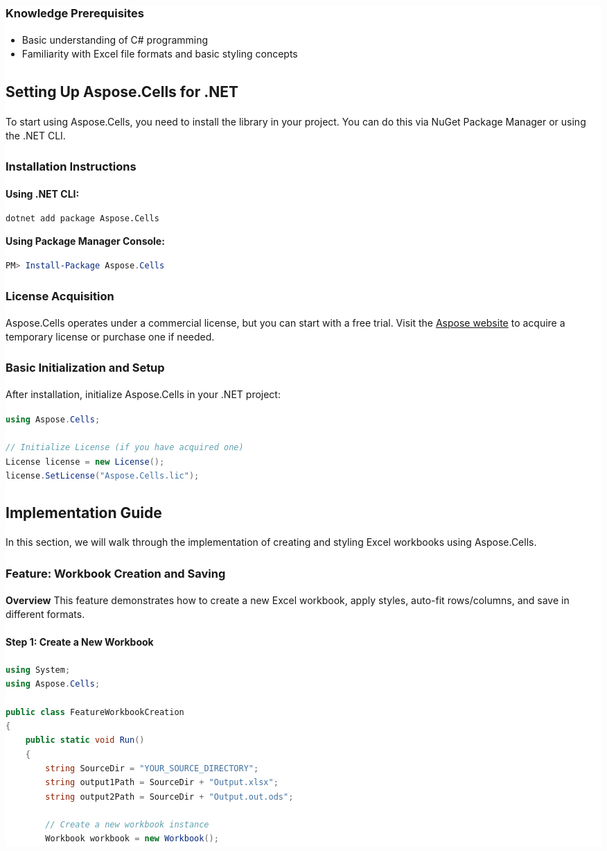 ### Knowledge Prerequisites
- Basic understanding of C# programming
- Familiarity with Excel file formats and basic styling concepts

## Setting Up Aspose.Cells for .NET
To start using Aspose.Cells, you need to install the library in your project. You can do this via NuGet Package Manager or using the .NET CLI.

### Installation Instructions
**Using .NET CLI:**

```bash
dotnet add package Aspose.Cells
```

**Using Package Manager Console:**

```powershell
PM> Install-Package Aspose.Cells
```

### License Acquisition
Aspose.Cells operates under a commercial license, but you can start with a free trial. Visit the [Aspose website](https://purchase.aspose.com/buy) to acquire a temporary license or purchase one if needed.

### Basic Initialization and Setup
After installation, initialize Aspose.Cells in your .NET project:

```csharp
using Aspose.Cells;

// Initialize License (if you have acquired one)
License license = new License();
license.SetLicense("Aspose.Cells.lic");
```

## Implementation Guide
In this section, we will walk through the implementation of creating and styling Excel workbooks using Aspose.Cells.

### Feature: Workbook Creation and Saving
**Overview**
This feature demonstrates how to create a new Excel workbook, apply styles, auto-fit rows/columns, and save in different formats.

#### Step 1: Create a New Workbook

```csharp
using System;
using Aspose.Cells;

public class FeatureWorkbookCreation
{
    public static void Run()
    {
        string SourceDir = "YOUR_SOURCE_DIRECTORY";
        string output1Path = SourceDir + "Output.xlsx";
        string output2Path = SourceDir + "Output.out.ods";

        // Create a new workbook instance
        Workbook workbook = new Workbook();
```
